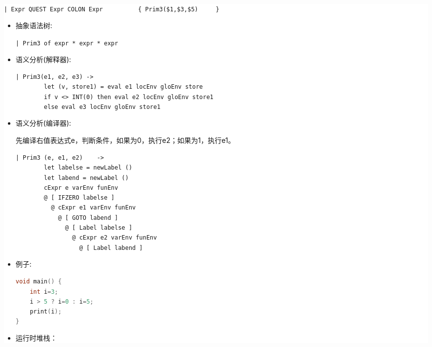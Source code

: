   ```F#
  | Expr QUEST Expr COLON Expr          { Prim3($1,$3,$5)     }
  ```
  
- 抽象语法树:

  ```F#
  | Prim3 of expr * expr * expr
  ```

- 语义分析(解释器):

  ```F#
  | Prim3(e1, e2, e3) ->
          let (v, store1) = eval e1 locEnv gloEnv store
          if v <> INT(0) then eval e2 locEnv gloEnv store1
          else eval e3 locEnv gloEnv store1
  ```

- 语义分析(编译器):

  先编译右值表达式e，判断条件，如果为0，执行e2；如果为1，执行e1。

  ```F#
  | Prim3 (e, e1, e2)    -> 
          let labelse = newLabel ()
          let labend = newLabel ()
          cExpr e varEnv funEnv 
          @ [ IFZERO labelse ] 
            @ cExpr e1 varEnv funEnv 
              @ [ GOTO labend ]
                @ [ Label labelse ]
                  @ cExpr e2 varEnv funEnv 
                    @ [ Label labend ] 
  ```

- 例子:

  ```c
  void main() {
      int i=3;
      i > 5 ? i=0 : i=5;
      print(i);
  }
  ```

- 运行时堆栈：
